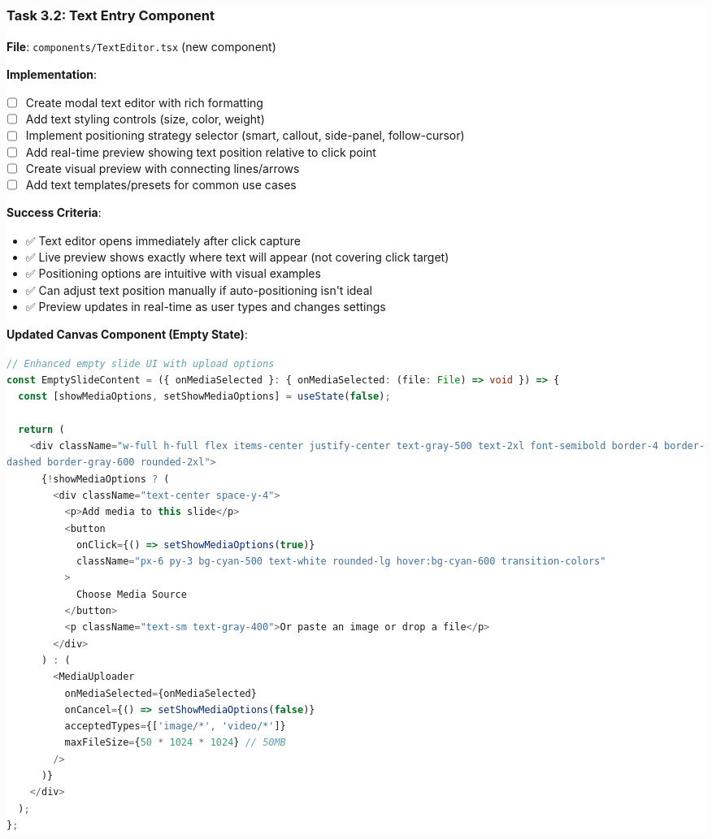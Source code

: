 ### Task 3.2: Text Entry Component

**File**: `components/TextEditor.tsx` (new component)

**Implementation**:

- [ ] Create modal text editor with rich formatting
- [ ] Add text styling controls (size, color, weight)
- [ ] Implement positioning strategy selector (smart, callout, side-panel, follow-cursor)
- [ ] Add real-time preview showing text position relative to click point
- [ ] Create visual preview with connecting lines/arrows
- [ ] Add text templates/presets for common use cases

**Success Criteria**:

- ✅ Text editor opens immediately after click capture
- ✅ Live preview shows exactly where text will appear (not covering click target)
- ✅ Positioning options are intuitive with visual examples
- ✅ Can adjust text position manually if auto-positioning isn't ideal
- ✅ Preview updates in real-time as user types and changes settings

**Updated Canvas Component (Empty State)**:

```typescript
// Enhanced empty slide UI with upload options
const EmptySlideContent = ({ onMediaSelected }: { onMediaSelected: (file: File) => void }) => {
  const [showMediaOptions, setShowMediaOptions] = useState(false);

  return (
    <div className="w-full h-full flex items-center justify-center text-gray-500 text-2xl font-semibold border-4 border-dashed border-gray-600 rounded-2xl">
      {!showMediaOptions ? (
        <div className="text-center space-y-4">
          <p>Add media to this slide</p>
          <button
            onClick={() => setShowMediaOptions(true)}
            className="px-6 py-3 bg-cyan-500 text-white rounded-lg hover:bg-cyan-600 transition-colors"
          >
            Choose Media Source
          </button>
          <p className="text-sm text-gray-400">Or paste an image or drop a file</p>
        </div>
      ) : (
        <MediaUploader
          onMediaSelected={onMediaSelected}
          onCancel={() => setShowMediaOptions(false)}
          acceptedTypes={['image/*', 'video/*']}
          maxFileSize={50 * 1024 * 1024} // 50MB
        />
      )}
    </div>
  );
};
```

